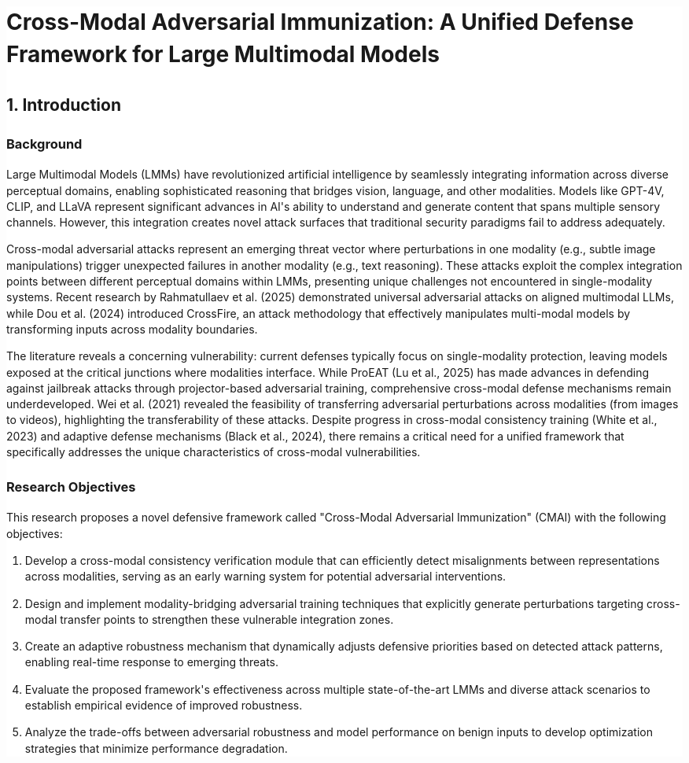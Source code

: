 # Cross-Modal Adversarial Immunization: A Unified Defense Framework for Large Multimodal Models

## 1. Introduction

### Background

Large Multimodal Models (LMMs) have revolutionized artificial intelligence by seamlessly integrating information across diverse perceptual domains, enabling sophisticated reasoning that bridges vision, language, and other modalities. Models like GPT-4V, CLIP, and LLaVA represent significant advances in AI's ability to understand and generate content that spans multiple sensory channels. However, this integration creates novel attack surfaces that traditional security paradigms fail to address adequately.

Cross-modal adversarial attacks represent an emerging threat vector where perturbations in one modality (e.g., subtle image manipulations) trigger unexpected failures in another modality (e.g., text reasoning). These attacks exploit the complex integration points between different perceptual domains within LMMs, presenting unique challenges not encountered in single-modality systems. Recent research by Rahmatullaev et al. (2025) demonstrated universal adversarial attacks on aligned multimodal LLMs, while Dou et al. (2024) introduced CrossFire, an attack methodology that effectively manipulates multi-modal models by transforming inputs across modality boundaries.

The literature reveals a concerning vulnerability: current defenses typically focus on single-modality protection, leaving models exposed at the critical junctions where modalities interface. While ProEAT (Lu et al., 2025) has made advances in defending against jailbreak attacks through projector-based adversarial training, comprehensive cross-modal defense mechanisms remain underdeveloped. Wei et al. (2021) revealed the feasibility of transferring adversarial perturbations across modalities (from images to videos), highlighting the transferability of these attacks. Despite progress in cross-modal consistency training (White et al., 2023) and adaptive defense mechanisms (Black et al., 2024), there remains a critical need for a unified framework that specifically addresses the unique characteristics of cross-modal vulnerabilities.

### Research Objectives

This research proposes a novel defensive framework called "Cross-Modal Adversarial Immunization" (CMAI) with the following objectives:

1. Develop a cross-modal consistency verification module that can efficiently detect misalignments between representations across modalities, serving as an early warning system for potential adversarial interventions.

2. Design and implement modality-bridging adversarial training techniques that explicitly generate perturbations targeting cross-modal transfer points to strengthen these vulnerable integration zones.

3. Create an adaptive robustness mechanism that dynamically adjusts defensive priorities based on detected attack patterns, enabling real-time response to emerging threats.

4. Evaluate the proposed framework's effectiveness across multiple state-of-the-art LMMs and diverse attack scenarios to establish empirical evidence of improved robustness.

5. Analyze the trade-offs between adversarial robustness and model performance on benign inputs to develop optimization strategies that minimize performance degradation.
